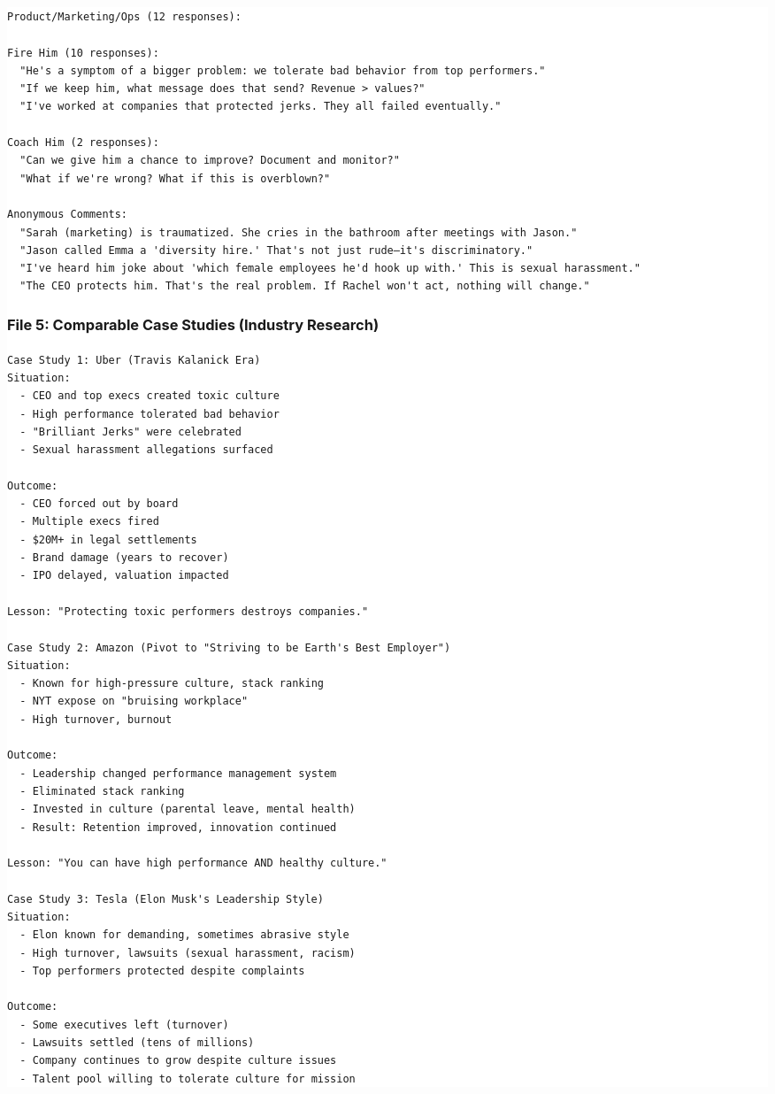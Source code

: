 ```
Product/Marketing/Ops (12 responses):

Fire Him (10 responses):
  "He's a symptom of a bigger problem: we tolerate bad behavior from top performers."
  "If we keep him, what message does that send? Revenue > values?"
  "I've worked at companies that protected jerks. They all failed eventually."

Coach Him (2 responses):
  "Can we give him a chance to improve? Document and monitor?"
  "What if we're wrong? What if this is overblown?"

Anonymous Comments:
  "Sarah (marketing) is traumatized. She cries in the bathroom after meetings with Jason."
  "Jason called Emma a 'diversity hire.' That's not just rude—it's discriminatory."
  "I've heard him joke about 'which female employees he'd hook up with.' This is sexual harassment."
  "The CEO protects him. That's the real problem. If Rachel won't act, nothing will change."
```

### File 5: Comparable Case Studies (Industry Research)

```
Case Study 1: Uber (Travis Kalanick Era)
Situation:
  - CEO and top execs created toxic culture
  - High performance tolerated bad behavior
  - "Brilliant Jerks" were celebrated
  - Sexual harassment allegations surfaced

Outcome:
  - CEO forced out by board
  - Multiple execs fired
  - $20M+ in legal settlements
  - Brand damage (years to recover)
  - IPO delayed, valuation impacted

Lesson: "Protecting toxic performers destroys companies."

Case Study 2: Amazon (Pivot to "Striving to be Earth's Best Employer")
Situation:
  - Known for high-pressure culture, stack ranking
  - NYT expose on "bruising workplace"
  - High turnover, burnout

Outcome:
  - Leadership changed performance management system
  - Eliminated stack ranking
  - Invested in culture (parental leave, mental health)
  - Result: Retention improved, innovation continued

Lesson: "You can have high performance AND healthy culture."

Case Study 3: Tesla (Elon Musk's Leadership Style)
Situation:
  - Elon known for demanding, sometimes abrasive style
  - High turnover, lawsuits (sexual harassment, racism)
  - Top performers protected despite complaints

Outcome:
  - Some executives left (turnover)
  - Lawsuits settled (tens of millions)
  - Company continues to grow despite culture issues
  - Talent pool willing to tolerate culture for mission
```